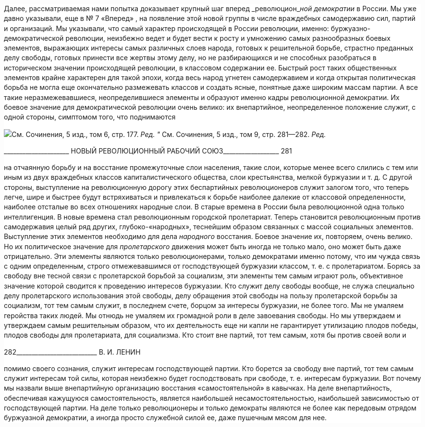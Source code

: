 Далее, рассматриваемая нами попытка доказывает крупный шаг вперед _революцион­__ной демократии_ в России. Мы уже давно указывали, еще в № 7 «Вперед» , на появле­ние этой новой группы в числе враждебных самодержавию сил, партий и организаций. Мы указывали, что самый характер происходящей в России революции, именно: бур­жуазно-демократической революции, неизбежно ведет и будет вести к росту и умноже­нию самых разнообразных боевых элементов, выражающих интересы самых различных слоев народа, готовых к решительной борьбе, страстно преданных делу свободы, гото­вых принести все жертвы этому делу, но не разбирающихся и не способных разобрать­ся в историческом значении происходящей революции, в классовом содержании ее. Быстрый рост таких общественных элементов крайне характерен для такой эпохи, ко­гда весь народ угнетен самодержавием и когда открытая политическая борьба не могла еще окончательно размежевать классов и создать ясные, понятные даже широким мас­сам партии. А все такие неразмежевавшиеся, неопределившиеся элементы и образуют именно кадры революционной демократии. Их боевое значение для демократической революции очень велико: их внепартийное, неопределенное положение служит, с одной стороны, симптомом того, что поднимаются

![](file:///C:/Users/bot32/AppData/Local/Temp/msohtmlclip1/01/clip_image001.png)См. Сочинения, 5 изд., том 6, стр. 177. _Ред._ _"_ См. Сочинения, 5 изд., том 9, стр. 281—282. _Ред._

  

_____________________ НОВЫЙ РЕВОЛЮЦИОННЫЙ РАБОЧИЙ СОЮЗ__________________ 281

на отчаянную борьбу и на восстание промежуточные слои населения, такие слои, кото­рые менее всего слились с тем или иным из двух враждебных классов капиталистиче­ского общества, слои крестьянства, мелкой буржуазии и т. д. С другой стороны, высту­пление на революционную дорогу этих беспартийных революционеров служит залогом того, что теперь легче, шире и быстрее будут встряхиваться и привлекаться к борьбе наиболее далекие от классовой определенности, наиболее отсталые во всех отношениях народные слои. В старые времена в России была революционной одна только интелли­генция. В новые времена стал революционным городской пролетариат. Теперь стано­вится революционным против самодержавия целый ряд других, глубоко-«народных», теснейшим образом связанных с массой социальных элементов. Выступление этих эле­ментов необходимо для дела _народного_ восстания. Боевое значение их, повторяем, очень велико. Но их политическое значение для _пролетарского_ движения может быть иногда не только мало, оно может быть даже отрицательно. Эти элементы являются только революционерами, только демократами именно потому, что им чужда связь с одним определенным, строго отмежевавшимся от господствующей буржуазии классом, т. е. с пролетариатом. Борясь за свободу вне тесной связи с пролетарской борьбой за социализм, эти элементы тем самым играют роль, объективное значение которой сво­дится к проведению интересов буржуазии. Кто служит делу свободы вообще, не служа специально делу пролетарского использования этой свободы, делу обращения этой свободы на пользу пролетарской борьбы за социализм, тот тем самым служит, в по­следнем счете, борцом за интересы буржуазии, не более того. Мы не умаляем геройства таких людей. Мы отнюдь не умаляем их громадной роли в деле завоевания свободы. Но мы утверждаем и утверждаем самым решительным образом, что их деятельность еще ни капли не гарантирует утилизацию плодов победы, плодов свободы для пролетариа­та, для социализма. Кто стоит вне партий, тот тем самым, хотя бы против своей воли и

  

282__________________________ В. И. ЛЕНИН

помимо своего сознания, служит интересам господствующей партии. Кто борется за свободу вне партий, тот тем самым служит интересам той силы, которая неизбежно бу­дет господствовать при свободе, т. е. интересам буржуазии. Вот почему мы назвали выше внепартийную организацию восстания «самостоятельной» в кавычках. На деле внепартийность, обеспечивая кажущуюся самостоятельность, является наибольшей не­самостоятельностью, наибольшей зависимостью от господствующей партии. На деле только революционеры и только демократы являются не более как передовым отрядом буржуазной демократии, а иногда просто служебной силой ее, даже пушечным мясом для нее.
